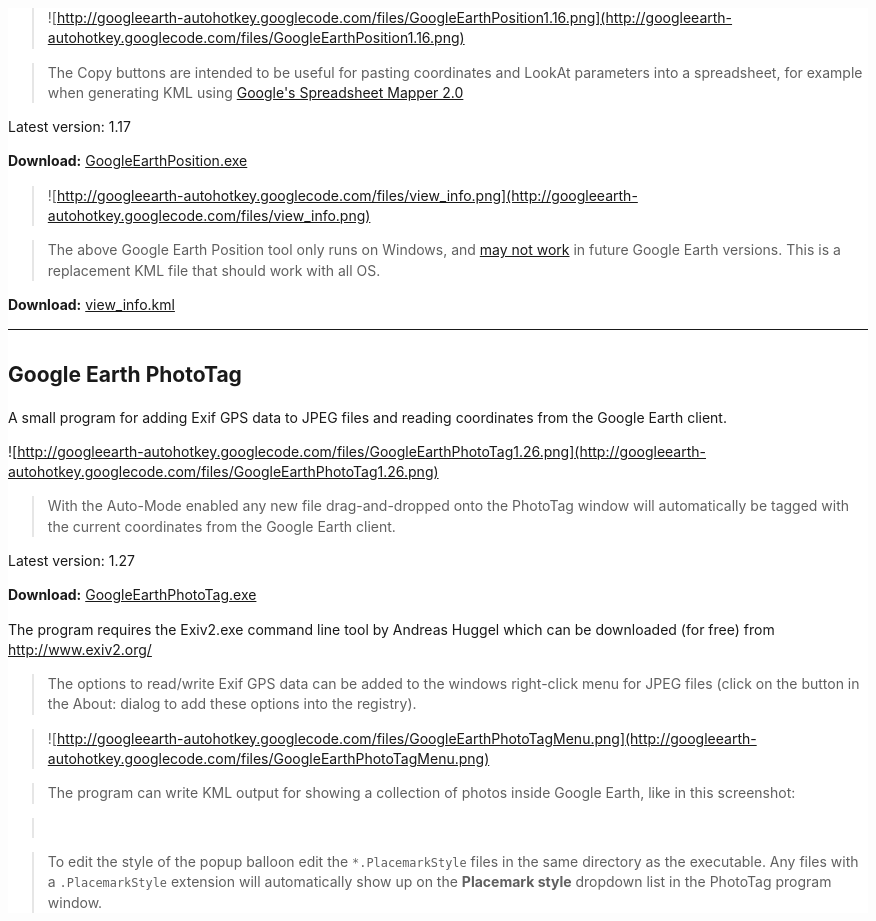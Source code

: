 > ![http://googleearth-autohotkey.googlecode.com/files/GoogleEarthPosition1.16.png](http://googleearth-autohotkey.googlecode.com/files/GoogleEarthPosition1.16.png)

> The Copy buttons are intended to be useful for pasting coordinates and LookAt parameters into a spreadsheet, for example when generating KML using [Google's Spreadsheet Mapper 2.0](http://earth.google.com/outreach/tutorial_mapper.html)

Latest version: 1.17

**Download:** [GoogleEarthPosition.exe](http://googleearth-autohotkey.googlecode.com/files/GoogleEarthPosition1.17.exe)

> ![http://googleearth-autohotkey.googlecode.com/files/view_info.png](http://googleearth-autohotkey.googlecode.com/files/view_info.png)

> The above Google Earth Position tool only runs on Windows, and [may not work](http://googlegeodevelopers.blogspot.com/2010/08/sunset-for-google-earth-com-api.html) in future Google Earth versions.
> This is a replacement KML file that should work with all OS.

**Download:** [view\_info.kml](http://googleearth-autohotkey.googlecode.com/files/view_info.kml)



---


## Google Earth PhotoTag ##

A small program for adding Exif GPS data to JPEG files and reading coordinates from the Google Earth client.

![http://googleearth-autohotkey.googlecode.com/files/GoogleEarthPhotoTag1.26.png](http://googleearth-autohotkey.googlecode.com/files/GoogleEarthPhotoTag1.26.png)

> With the Auto-Mode enabled any new file drag-and-dropped onto the PhotoTag window will automatically be tagged with the current coordinates from the Google Earth client.

Latest version: 1.27

**Download:** [GoogleEarthPhotoTag.exe](http://googleearth-autohotkey.googlecode.com/files/GoogleEarthPhotoTag1.27.exe)

The program requires the Exiv2.exe command line tool by Andreas Huggel which can be downloaded (for free) from http://www.exiv2.org/

> The options to read/write Exif GPS data can be added to the windows right-click menu for JPEG files (click on the button in the About: dialog to add these options into the registry).

> ![http://googleearth-autohotkey.googlecode.com/files/GoogleEarthPhotoTagMenu.png](http://googleearth-autohotkey.googlecode.com/files/GoogleEarthPhotoTagMenu.png)

> The program can write KML output for showing a collection of photos inside Google Earth, like in this screenshot:

> ![![](http://googleearth-autohotkey.googlecode.com/files/GoogleEarthPhotoTagKML_s.jpg)](http://www.tryse.net/david/googleearth/GoogleEarthPhotoTagKML_b.jpg)

> To edit the style of the popup balloon edit the `*.PlacemarkStyle` files in the same directory as the executable. Any files with a `.PlacemarkStyle` extension will automatically show up on the **Placemark style** dropdown list in the PhotoTag program window.
